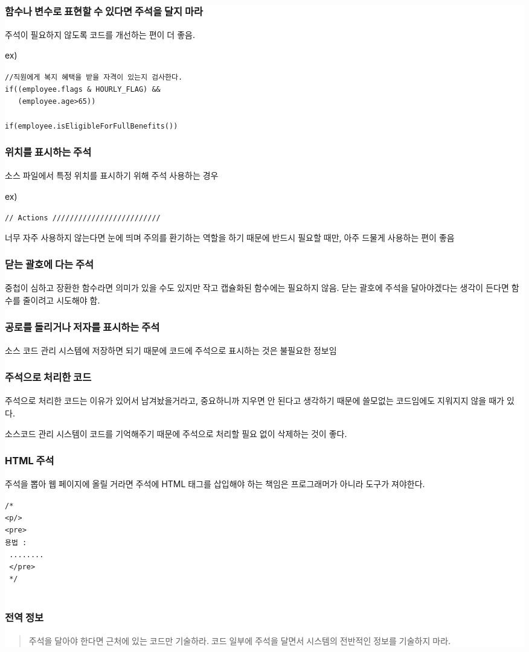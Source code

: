 ### 함수나 변수로 표현할 수 있다면 주석을 달지 마라

주석이 필요하지 않도록 코드를 개선하는 편이 더 좋음.

 ex) 
```
//직원에게 복지 혜택을 받을 자격이 있는지 검사한다.
if((employee.flags & HOURLY_FLAG) && 
   (employee.age>65))

if(employee.isEligibleForFullBenefits())

```
 
### 위치를 표시하는 주석
소스 파일에서 특정 위치를 표시하기 위해 주석 사용하는 경우

ex) 
```
// Actions /////////////////////////

```
너무 자주 사용하지 않는다면 눈에 띄며 주의를 환기하는 역할을 하기 때문에 반드시 필요할 때만, 아주 드물게 사용하는 편이 좋음

### 닫는 괄호에 다는 주석
중첩이 심하고 장환한 함수라면 의미가 있을 수도 있지만 작고 캡슐화된 함수에는 필요하지 않음.
닫는 괄호에 주석을 달아야겠다는 생각이 든다면 함수를 줄이려고 시도해야 함.

### 공로를 돌리거나 저자를 표시하는 주석
소스 코드 관리 시스템에 저장하면 되기 때문에 코드에 주석으로 표시하는 것은 불필요한 정보임

### 주석으로 처리한 코드
주석으로 처리한 코드는 이유가 있어서 남겨놨을거라고, 중요하니까 지우면 안 된다고 생각하기 때문에 쓸모없는 코드임에도 지워지지 않을 때가 있다.

소스코드 관리 시스템이 코드를 기억해주기 때문에 주석으로 처리할 필요 없이 삭제하는 것이 좋다.

### HTML 주석
주석을 뽑아 웹 페이지에 올릴 거라면 주석에 HTML 태그를 삽입해야 하는 책임은 프로그래머가 아니라 도구가 져야한다.

```
/*
<p/>
<pre>
용법 :
 ........
 </pre>
 */
 
 ```
 
 ### 전역 정보
 >주석을 달아야 한다면 근처에 있는 코드만 기술하라. 코드 일부에 주석을 달면서 시스템의 전반적인 정보를 기술하지 마라.
 